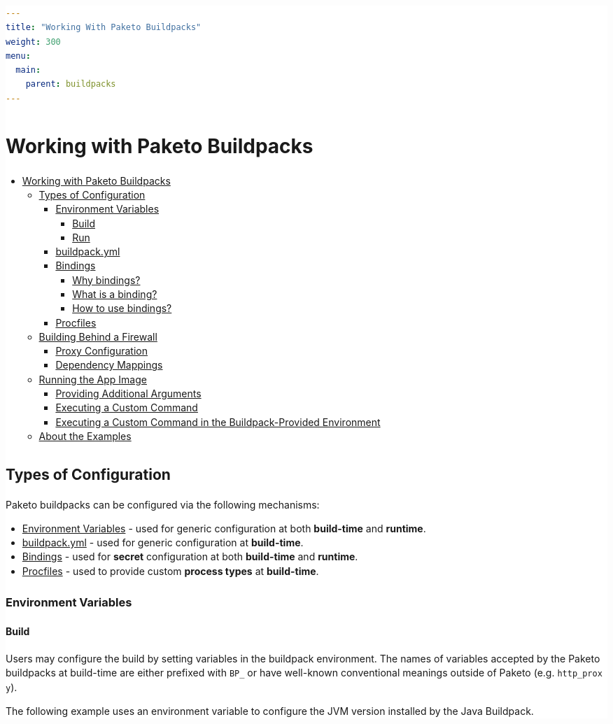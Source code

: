 ```yaml
---
title: "Working With Paketo Buildpacks"
weight: 300
menu:
  main:
    parent: buildpacks
---
```


# Working with Paketo Buildpacks
- [Working with Paketo Buildpacks](#working-with-paketo-buildpacks)
  - [Types of Configuration](#types-of-configuration)
    - [Environment Variables](#environment-variables)
      - [Build](#build)
      - [Run](#run)
    - [buildpack.yml](#buildpackyml)
    - [Bindings](#bindings)
      - [Why bindings?](#why-bindings)
      - [What is a binding?](#what-is-a-binding)
      - [How to use bindings?](#how-to-use-bindings)
    - [Procfiles](#procfiles)
  - [Building Behind a Firewall](#building-behind-a-firewall)
    - [Proxy Configuration](#proxy-configuration)
    - [Dependency Mappings](#dependency-mappings)
  - [Running the App Image](#running-the-app-image)
    - [Providing Additional Arguments](#providing-additional-arguments)
    - [Executing a Custom Command](#executing-a-custom-command)
    - [Executing a Custom Command in the Buildpack-Provided Environment](#executing-a-custom-command-in-the-buildpack-provided-environment)
  - [About the Examples](#about-the-examples)

## Types of Configuration
Paketo buildpacks can be configured via the following mechanisms:

* [Environment Variables](#environment-variables) - used for generic configuration at both **build-time** and **runtime**.
* [buildpack.yml](#buildpackyml) - used for generic configuration at **build-time**.
* [Bindings](#bindings) - used for **secret** configuration at both **build-time** and **runtime**.
* [Procfiles](#procfiles) - used to provide custom **process types** at **build-time**.

### Environment Variables
#### Build
Users may configure the build by setting variables in the buildpack environment. The names of variables accepted by the Paketo buildpacks at build-time are either prefixed with `BP_` or have well-known conventional meanings outside of Paketo (e.g. `http_proxy`).

The following example uses an environment variable to configure the JVM version installed by the Java Buildpack.
